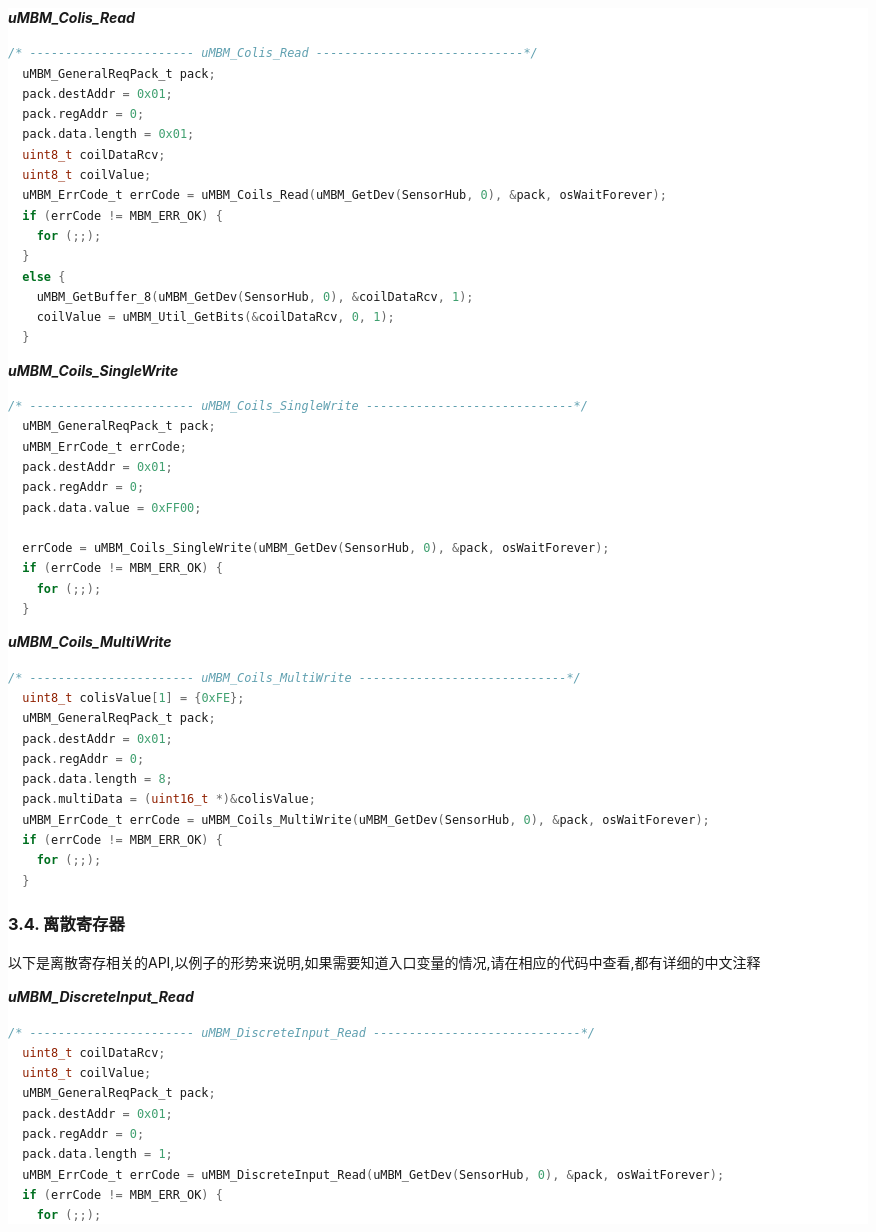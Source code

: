 ***uMBM_Colis_Read***
```C
/* ----------------------- uMBM_Colis_Read -----------------------------*/
  uMBM_GeneralReqPack_t pack;
  pack.destAddr = 0x01;
  pack.regAddr = 0;
  pack.data.length = 0x01;
  uint8_t coilDataRcv;
  uint8_t coilValue;
  uMBM_ErrCode_t errCode = uMBM_Coils_Read(uMBM_GetDev(SensorHub, 0), &pack, osWaitForever);
  if (errCode != MBM_ERR_OK) {
    for (;;);
  }
  else {
    uMBM_GetBuffer_8(uMBM_GetDev(SensorHub, 0), &coilDataRcv, 1);
    coilValue = uMBM_Util_GetBits(&coilDataRcv, 0, 1);
  }
```

***uMBM_Coils_SingleWrite***
```C
/* ----------------------- uMBM_Coils_SingleWrite -----------------------------*/
  uMBM_GeneralReqPack_t pack;
  uMBM_ErrCode_t errCode;
  pack.destAddr = 0x01;
  pack.regAddr = 0;
  pack.data.value = 0xFF00;

  errCode = uMBM_Coils_SingleWrite(uMBM_GetDev(SensorHub, 0), &pack, osWaitForever);
  if (errCode != MBM_ERR_OK) {
    for (;;);
  }
```

***uMBM_Coils_MultiWrite***
```C
/* ----------------------- uMBM_Coils_MultiWrite -----------------------------*/
  uint8_t colisValue[1] = {0xFE};
  uMBM_GeneralReqPack_t pack;
  pack.destAddr = 0x01;
  pack.regAddr = 0;
  pack.data.length = 8;
  pack.multiData = (uint16_t *)&colisValue;
  uMBM_ErrCode_t errCode = uMBM_Coils_MultiWrite(uMBM_GetDev(SensorHub, 0), &pack, osWaitForever);
  if (errCode != MBM_ERR_OK) {
    for (;;);
  }
```

### 3.4. 离散寄存器

以下是离散寄存相关的API,以例子的形势来说明,如果需要知道入口变量的情况,请在相应的代码中查看,都有详细的中文注释

***uMBM_DiscreteInput_Read***
```C
/* ----------------------- uMBM_DiscreteInput_Read -----------------------------*/
  uint8_t coilDataRcv;
  uint8_t coilValue;
  uMBM_GeneralReqPack_t pack;
  pack.destAddr = 0x01;
  pack.regAddr = 0;
  pack.data.length = 1;
  uMBM_ErrCode_t errCode = uMBM_DiscreteInput_Read(uMBM_GetDev(SensorHub, 0), &pack, osWaitForever);
  if (errCode != MBM_ERR_OK) {
    for (;;);
```

  [1]: https://github.com/armink/FreeModbus_Slave-Master-RTT-STM32
  [2]: https://github.com/armink